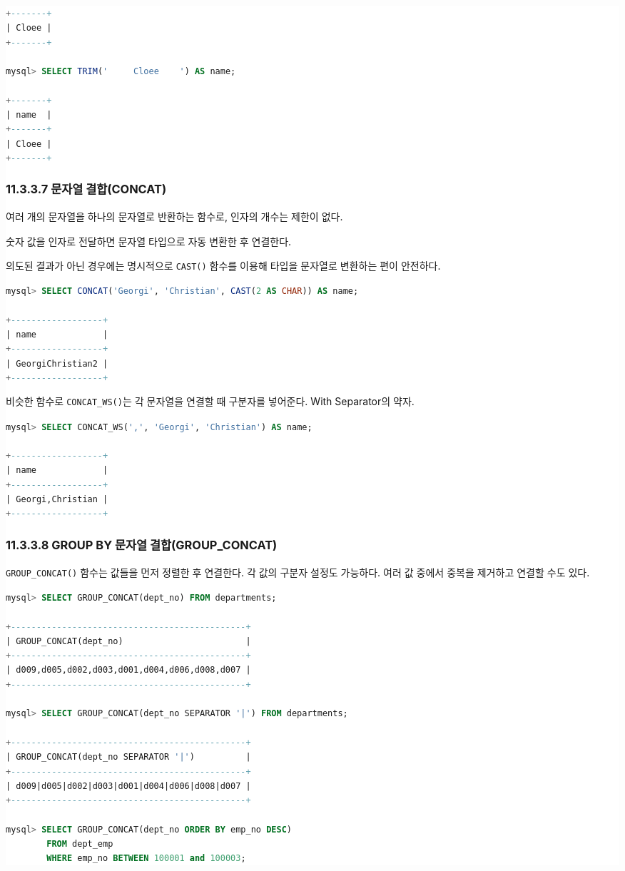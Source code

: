 ```sql
+-------+
| Cloee |
+-------+

mysql> SELECT TRIM('     Cloee    ') AS name;

+-------+
| name  |
+-------+
| Cloee |
+-------+
```

### 11.3.3.7 문자열 결합(CONCAT)

여러 개의 문자열을 하나의 문자열로 반환하는 함수로, 인자의 개수는 제한이 없다.

숫자 값을 인자로 전달하면 문자열 타입으로 자동 변환한 후 연결한다.

의도된 결과가 아닌 경우에는 명시적으로 `CAST()` 함수를 이용해 타입을 문자열로 변환하는 편이 안전하다.

```sql
mysql> SELECT CONCAT('Georgi', 'Christian', CAST(2 AS CHAR)) AS name;

+------------------+
| name             |
+------------------+
| GeorgiChristian2 |
+------------------+
```
비슷한 함수로 `CONCAT_WS()`는 각 문자열을 연결할 때 구분자를 넣어준다. With Separator의 약자.

```sql
mysql> SELECT CONCAT_WS(',', 'Georgi', 'Christian') AS name;

+------------------+
| name             |
+------------------+
| Georgi,Christian |
+------------------+
```

### 11.3.3.8 GROUP BY 문자열 결합(GROUP_CONCAT)

`GROUP_CONCAT()` 함수는 값들을 먼저 정렬한 후 연결한다. 각 값의 구분자 설정도 가능하다. 여러 값 중에서 중복을 제거하고 연결할 수도 있다.

```sql
mysql> SELECT GROUP_CONCAT(dept_no) FROM departments;

+----------------------------------------------+
| GROUP_CONCAT(dept_no)                        |
+----------------------------------------------+
| d009,d005,d002,d003,d001,d004,d006,d008,d007 |
+----------------------------------------------+

mysql> SELECT GROUP_CONCAT(dept_no SEPARATOR '|') FROM departments;

+----------------------------------------------+
| GROUP_CONCAT(dept_no SEPARATOR '|')          |
+----------------------------------------------+
| d009|d005|d002|d003|d001|d004|d006|d008|d007 |
+----------------------------------------------+

mysql> SELECT GROUP_CONCAT(dept_no ORDER BY emp_no DESC)
		FROM dept_emp
		WHERE emp_no BETWEEN 100001 and 100003;

```